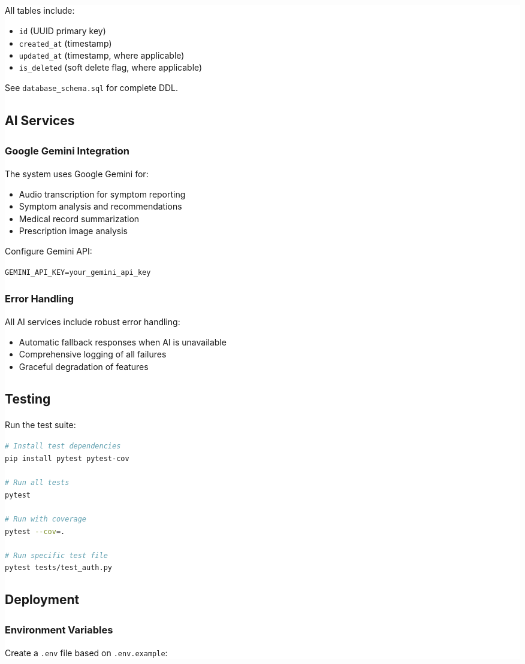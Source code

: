 All tables include:
- `id` (UUID primary key)
- `created_at` (timestamp)
- `updated_at` (timestamp, where applicable)
- `is_deleted` (soft delete flag, where applicable)

See `database_schema.sql` for complete DDL.

## AI Services

### Google Gemini Integration

The system uses Google Gemini for:
- Audio transcription for symptom reporting
- Symptom analysis and recommendations
- Medical record summarization
- Prescription image analysis

Configure Gemini API:
```
GEMINI_API_KEY=your_gemini_api_key
```

### Error Handling

All AI services include robust error handling:
- Automatic fallback responses when AI is unavailable
- Comprehensive logging of all failures
- Graceful degradation of features

## Testing

Run the test suite:
```bash
# Install test dependencies
pip install pytest pytest-cov

# Run all tests
pytest

# Run with coverage
pytest --cov=.

# Run specific test file
pytest tests/test_auth.py
```

## Deployment

### Environment Variables

Create a `.env` file based on `.env.example`:
